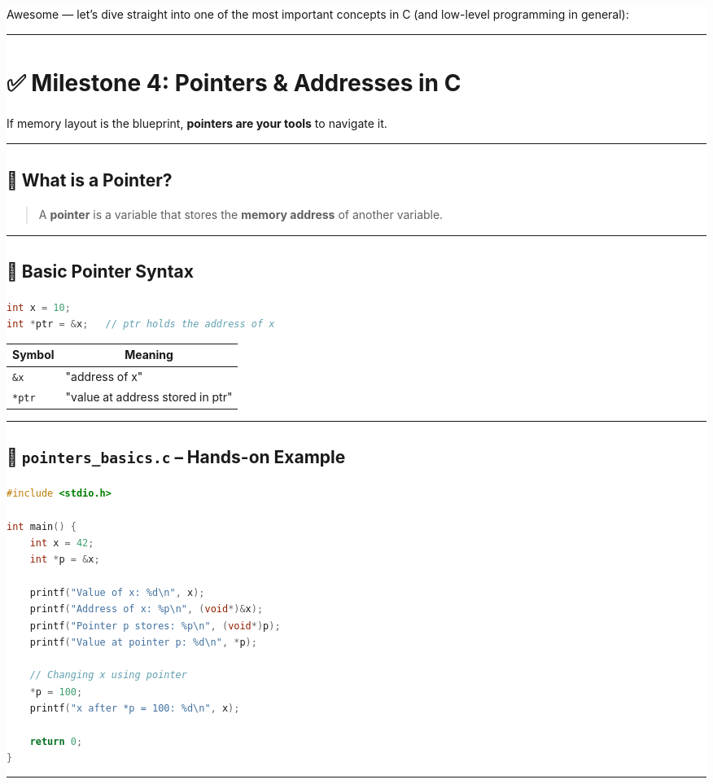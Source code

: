 Awesome — let’s dive straight into one of the most important concepts in C (and low-level programming in general):

---

# ✅ **Milestone 4: Pointers & Addresses in C**

If memory layout is the blueprint, **pointers are your tools** to navigate it.

---

## 🔹 What is a Pointer?

> A **pointer** is a variable that stores the **memory address** of another variable.

---

## 🧠 Basic Pointer Syntax

```c
int x = 10;
int *ptr = &x;   // ptr holds the address of x
```

| Symbol | Meaning                          |
| ------ | -------------------------------- |
| `&x`   | "address of x"                   |
| `*ptr` | "value at address stored in ptr" |

---

## 🧪 `pointers_basics.c` – Hands-on Example

```c
#include <stdio.h>

int main() {
    int x = 42;
    int *p = &x;

    printf("Value of x: %d\n", x);
    printf("Address of x: %p\n", (void*)&x);
    printf("Pointer p stores: %p\n", (void*)p);
    printf("Value at pointer p: %d\n", *p);

    // Changing x using pointer
    *p = 100;
    printf("x after *p = 100: %d\n", x);

    return 0;
}
```

---